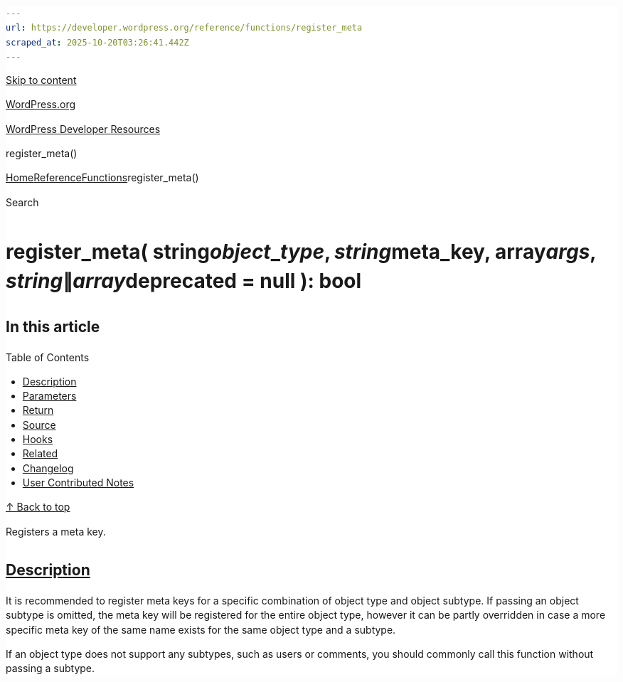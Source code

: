 ```yaml
---
url: https://developer.wordpress.org/reference/functions/register_meta
scraped_at: 2025-10-20T03:26:41.442Z
---
```


[Skip to content](https://developer.wordpress.org/reference/functions/register_meta/#wp--skip-link--target)

[WordPress.org](https://wordpress.org/)

[WordPress Developer Resources](https://developer.wordpress.org/)

register\_meta()


[Home](https://developer.wordpress.org/)[Reference](https://developer.wordpress.org/reference/)[Functions](https://developer.wordpress.org/reference/functions/)register\_meta()

Search

# register\_meta( string$object\_type, string$meta\_key, array$args, string\|array$deprecated = null ): bool

## In this article

Table of Contents

- [Description](https://developer.wordpress.org/reference/functions/register_meta/#description)
- [Parameters](https://developer.wordpress.org/reference/functions/register_meta/#parameters)
- [Return](https://developer.wordpress.org/reference/functions/register_meta/#return)
- [Source](https://developer.wordpress.org/reference/functions/register_meta/#source)
- [Hooks](https://developer.wordpress.org/reference/functions/register_meta/#hooks)
- [Related](https://developer.wordpress.org/reference/functions/register_meta/#related)
- [Changelog](https://developer.wordpress.org/reference/functions/register_meta/#changelog)
- [User Contributed Notes](https://developer.wordpress.org/reference/functions/register_meta/#user-contributed-notes)

[↑ Back to top](https://developer.wordpress.org/reference/functions/register_meta/#wp--skip-link--target)

Registers a meta key.

## [Description](https://developer.wordpress.org/reference/functions/register_meta/\#description)

It is recommended to register meta keys for a specific combination of object type and object subtype. If passing an object subtype is omitted, the meta key will be registered for the entire object type, however it can be partly overridden in case a more specific meta key of the same name exists for the same object type and a subtype.

If an object type does not support any subtypes, such as users or comments, you should commonly call this function without passing a subtype.
